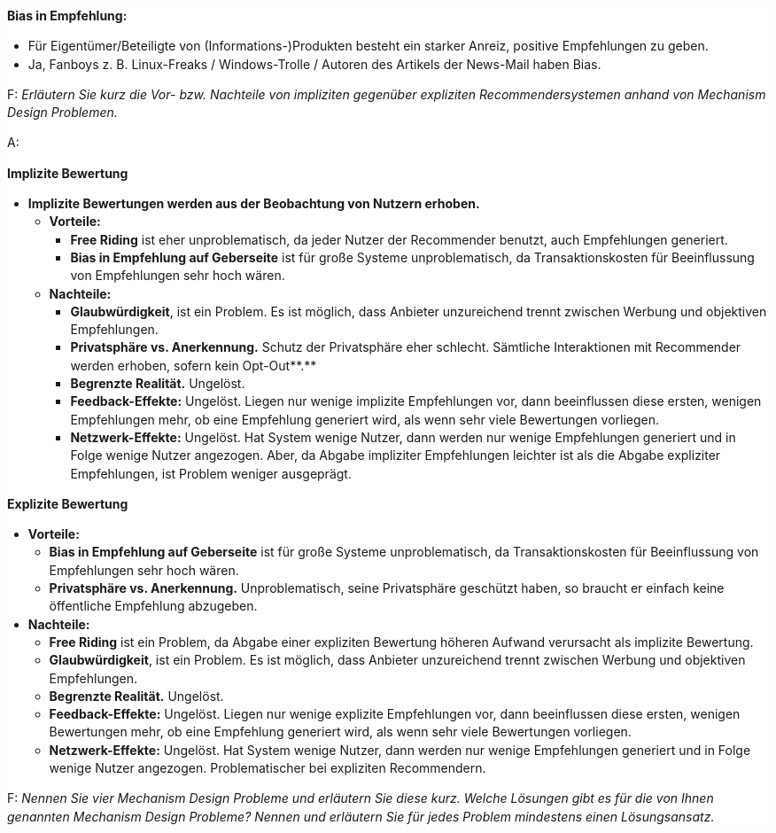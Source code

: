 **Bias in Empfehlung:**

* Für Eigentümer/Beteiligte von (Informations-)Produkten besteht ein starker Anreiz, positive Empfehlungen zu geben.
* Ja, Fanboys z. B. Linux-Freaks / Windows-Trolle / Autoren des Artikels der News-Mail haben Bias.

F: _Erläutern Sie kurz die Vor- bzw. Nachteile von impliziten gegenüber expliziten Recommendersystemen anhand von Mechanism Design Problemen._

A:

**Implizite Bewertung**

* **Implizite Bewertungen werden aus der Beobachtung von Nutzern erhoben.**&#x20;
  * **Vorteile:**&#x20;
    * **Free Riding** ist eher unproblematisch, da jeder Nutzer der Recommender benutzt, auch Empfehlungen generiert.
    * **Bias in Empfehlung auf Geberseite** ist für große Systeme unproblematisch, da Transaktionskosten für Beeinflussung von Empfehlungen sehr hoch wären.
  * **Nachteile:**
    * **Glaubwürdigkeit**, ist ein Problem. Es ist möglich, dass Anbieter unzureichend trennt zwischen Werbung und objektiven Empfehlungen.
    * **Privatsphäre vs. Anerkennung.** Schutz der Privatsphäre eher schlecht. Sämtliche Interaktionen mit Recommender werden erhoben, sofern kein Opt-Out**.**
    * **Begrenzte Realität.** Ungelöst.
    * **Feedback-Effekte:** Ungelöst. Liegen nur wenige implizite Empfehlungen vor, dann beeinflussen diese ersten, wenigen Empfehlungen mehr, ob eine Empfehlung generiert wird, als wenn sehr viele Bewertungen vorliegen.
    * **Netzwerk-Effekte:** Ungelöst. Hat System wenige Nutzer, dann werden nur wenige Empfehlungen generiert und in Folge wenige Nutzer angezogen. Aber, da Abgabe impliziter Empfehlungen leichter ist als die Abgabe expliziter Empfehlungen, ist Problem weniger ausgeprägt.

**Explizite Bewertung**

* **Vorteile:**&#x20;
  * **Bias in Empfehlung auf Geberseite** ist für große Systeme unproblematisch, da Transaktionskosten für Beeinflussung von Empfehlungen sehr hoch wären.
  * **Privatsphäre vs. Anerkennung.** Unproblematisch, seine Privatsphäre geschützt haben, so braucht er einfach keine öffentliche Empfehlung abzugeben.
* **Nachteile:**
  * **Free Riding** ist ein Problem, da Abgabe einer expliziten Bewertung höheren Aufwand verursacht als implizite Bewertung.
  * **Glaubwürdigkeit**, ist ein Problem. Es ist möglich, dass Anbieter unzureichend trennt zwischen Werbung und objektiven Empfehlungen.
  * **Begrenzte Realität.** Ungelöst.
  * **Feedback-Effekte:** Ungelöst. Liegen nur wenige explizite Empfehlungen vor, dann beeinflussen diese ersten, wenigen Bewertungen mehr, ob eine Empfehlung generiert wird, als wenn sehr viele Bewertungen vorliegen.
  * **Netzwerk-Effekte:** Ungelöst. Hat System wenige Nutzer, dann werden nur wenige Empfehlungen generiert und in Folge wenige Nutzer angezogen. Problematischer bei expliziten Recommendern.

F: _Nennen Sie vier Mechanism Design Probleme und erläutern Sie diese kurz. Welche Lösungen gibt es für die von Ihnen genannten Mechanism Design Probleme? Nennen und erläutern Sie für jedes Problem mindestens einen Lösungsansatz._
